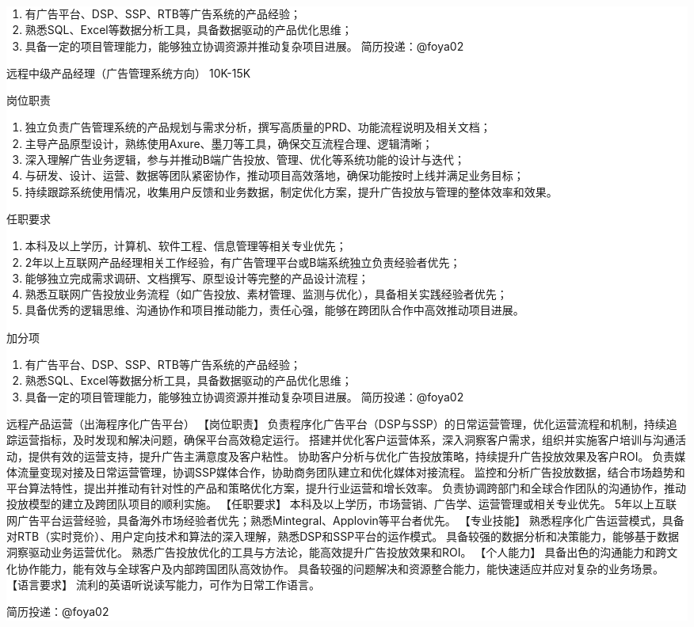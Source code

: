  1. 有广告平台、DSP、SSP、RTB等广告系统的产品经验；
 2. 熟悉SQL、Excel等数据分析工具，具备数据驱动的产品优化思维；
 3. 具备一定的项目管理能力，能够独立协调资源并推动复杂项目进展。
简历投递：@foya02





远程中级产品经理（广告管理系统方向） 10K-15K

岗位职责

 1. 独立负责广告管理系统的产品规划与需求分析，撰写高质量的PRD、功能流程说明及相关文档；
 2. 主导产品原型设计，熟练使用Axure、墨刀等工具，确保交互流程合理、逻辑清晰；
 3. 深入理解广告业务逻辑，参与并推动B端广告投放、管理、优化等系统功能的设计与迭代；
 4. 与研发、设计、运营、数据等团队紧密协作，推动项目高效落地，确保功能按时上线并满足业务目标；
 5. 持续跟踪系统使用情况，收集用户反馈和业务数据，制定优化方案，提升广告投放与管理的整体效率和效果。

任职要求

 1. 本科及以上学历，计算机、软件工程、信息管理等相关专业优先；
 2. 2年以上互联网产品经理相关工作经验，有广告管理平台或B端系统独立负责经验者优先；
 3. 能够独立完成需求调研、文档撰写、原型设计等完整的产品设计流程；
 4. 熟悉互联网广告投放业务流程（如广告投放、素材管理、监测与优化），具备相关实践经验者优先；
 5. 具备优秀的逻辑思维、沟通协作和项目推动能力，责任心强，能够在跨团队合作中高效推动项目进展。

加分项

 1. 有广告平台、DSP、SSP、RTB等广告系统的产品经验；
 2. 熟悉SQL、Excel等数据分析工具，具备数据驱动的产品优化思维；
 3. 具备一定的项目管理能力，能够独立协调资源并推动复杂项目进展。
简历投递：@foya02


远程产品运营（出海程序化广告平台）
【岗位职责】
负责程序化广告平台（DSP与SSP）的日常运营管理，优化运营流程和机制，持续追踪运营指标，及时发现和解决问题，确保平台高效稳定运行。
搭建并优化客户运营体系，深入洞察客户需求，组织并实施客户培训与沟通活动，提供有效的运营支持，提升广告主满意度及客户粘性。
协助客户分析与优化广告投放策略，持续提升广告投放效果及客户ROI。
负责媒体流量变现对接及日常运营管理，协调SSP媒体合作，协助商务团队建立和优化媒体对接流程。
监控和分析广告投放数据，结合市场趋势和平台算法特性，提出并推动有针对性的产品和策略优化方案，提升行业运营和增长效率。
负责协调跨部门和全球合作团队的沟通协作，推动投放模型的建立及跨团队项目的顺利实施。
【任职要求】
本科及以上学历，市场营销、广告学、运营管理或相关专业优先。
5年以上互联网广告平台运营经验，具备海外市场经验者优先；熟悉Mintegral、Applovin等平台者优先。
【专业技能】
熟悉程序化广告运营模式，具备对RTB（实时竞价）、用户定向技术和算法的深入理解，熟悉DSP和SSP平台的运作模式。
具备较强的数据分析和决策能力，能够基于数据洞察驱动业务运营优化。
熟悉广告投放优化的工具与方法论，能高效提升广告投放效果和ROI。
【个人能力】
具备出色的沟通能力和跨文化协作能力，能有效与全球客户及内部跨国团队高效协作。
具备较强的问题解决和资源整合能力，能快速适应并应对复杂的业务场景。
【语言要求】
流利的英语听说读写能力，可作为日常工作语言。

简历投递：@foya02
